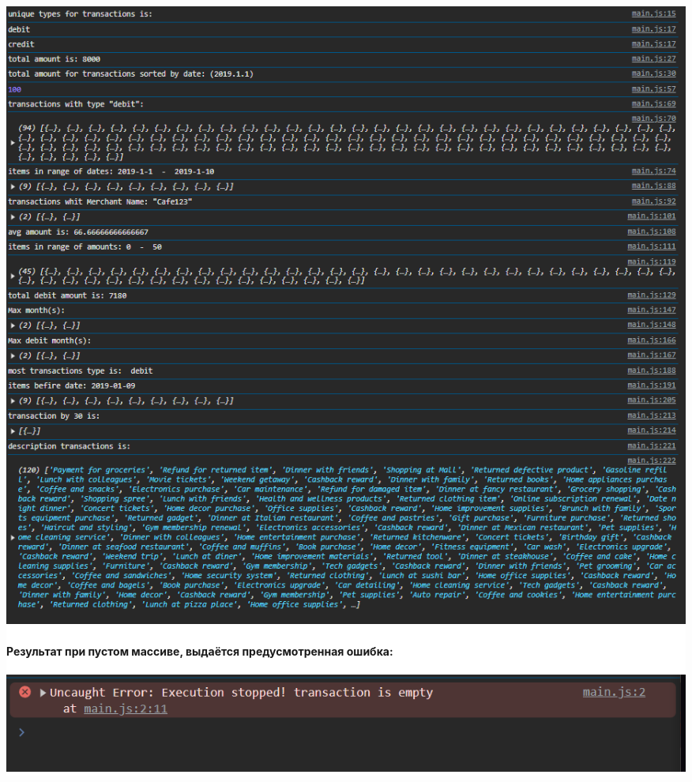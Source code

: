 ![](result1.png)

#### Результат при пустом массиве, выдаётся предусмотренная ошибка:
![](result_for_empty.png)
